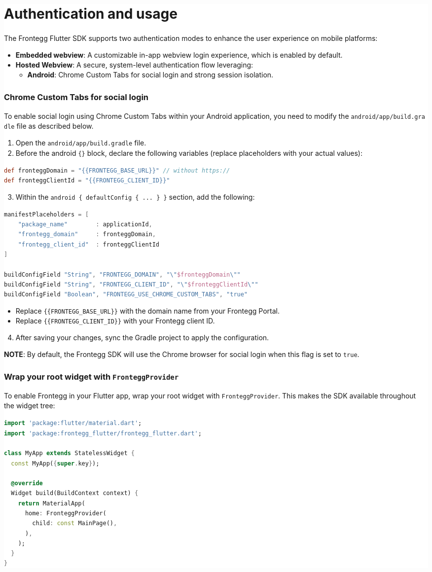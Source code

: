 # Authentication and usage

The Frontegg Flutter SDK supports two authentication modes to enhance the user experience on mobile platforms:

* **Embedded webview**: A customizable in-app webview login experience, which is enabled by default.
* **Hosted Webview**: A secure, system-level authentication flow leveraging:
  - **Android**: Chrome Custom Tabs for social login and strong session isolation.

### Chrome Custom Tabs for social login

To enable social login using Chrome Custom Tabs within your Android application, you need to modify the `android/app/build.gradle` file as described below.

1. Open the `android/app/build.gradle` file.
2. Before the android `{}` block, declare the following variables (replace placeholders with your actual values):

```groovy
def fronteggDomain = "{{FRONTEGG_BASE_URL}}" // without https://
def fronteggClientId = "{{FRONTEGG_CLIENT_ID}}"
```

3. Within the `android { defaultConfig { ... } }` section, add the following:

```groovy
manifestPlaceholders = [
    "package_name"        : applicationId,
    "frontegg_domain"     : fronteggDomain,
    "frontegg_client_id"  : fronteggClientId
]

buildConfigField "String", "FRONTEGG_DOMAIN", "\"$fronteggDomain\""
buildConfigField "String", "FRONTEGG_CLIENT_ID", "\"$fronteggClientId\""
buildConfigField "Boolean", "FRONTEGG_USE_CHROME_CUSTOM_TABS", "true"
```

- Replace `{{FRONTEGG_BASE_URL}}` with the domain name from your Frontegg Portal.
- Replace `{{FRONTEGG_CLIENT_ID}}` with your Frontegg client ID.

4. After saving your changes, sync the Gradle project to apply the configuration.

**NOTE**: By default, the Frontegg SDK will use the Chrome browser for social login when this flag is set to `true`.


### Wrap your root widget with `FronteggProvider`

To enable Frontegg in your Flutter app, wrap your root widget with `FronteggProvider`. This makes the SDK available throughout the widget tree:

```dart
import 'package:flutter/material.dart';
import 'package:frontegg_flutter/frontegg_flutter.dart';

class MyApp extends StatelessWidget {
  const MyApp({super.key});

  @override
  Widget build(BuildContext context) {
    return MaterialApp(
      home: FronteggProvider(
        child: const MainPage(),
      ),
    );
  }
}
```